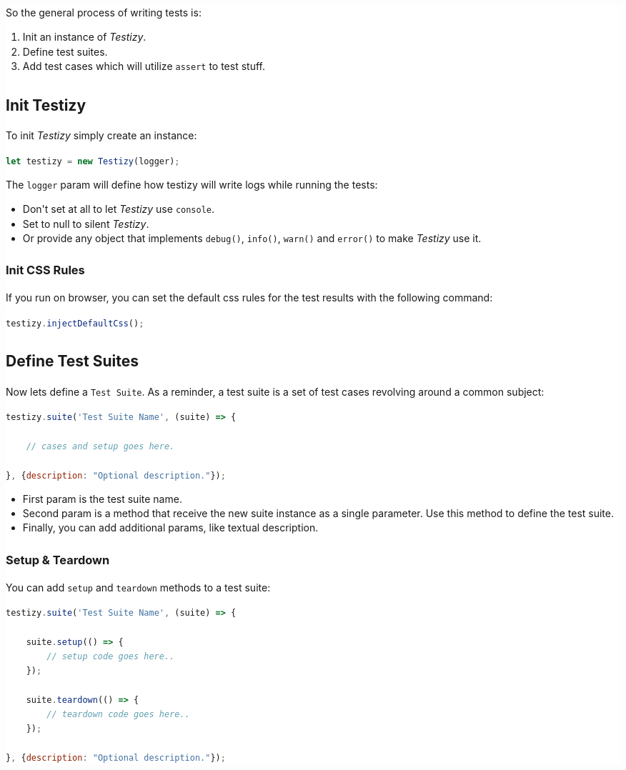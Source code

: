 So the general process of writing tests is:

1. Init an instance of *Testizy*.
2. Define test suites.
3. Add test cases which will utilize `assert` to test stuff.

## Init Testizy

To init *Testizy* simply create an instance:

```js
let testizy = new Testizy(logger);
```

The `logger` param will define how testizy will write logs while running the tests:

- Don't set at all to let *Testizy* use `console`.
- Set to null to silent *Testizy*.
- Or provide any object that implements `debug()`, `info()`, `warn()` and `error()` to make *Testizy* use it.

### Init CSS Rules

If you run on browser, you can set the default css rules for the test results with the following command:

```js
testizy.injectDefaultCss();
```

## Define Test Suites

Now lets define a `Test Suite`. As a reminder, a test suite is a set of test cases revolving around a common subject:

```js
testizy.suite('Test Suite Name', (suite) => {

    // cases and setup goes here.

}, {description: "Optional description."});
```

- First param is the test suite name. 
- Second param is a method that receive the new suite instance as a single parameter. Use this method to define the test suite.
- Finally, you can add additional params, like textual description.

### Setup & Teardown

You can add `setup` and `teardown` methods to a test suite:

```js
testizy.suite('Test Suite Name', (suite) => {

    suite.setup(() => {
        // setup code goes here..
    });

    suite.teardown(() => {
        // teardown code goes here..
    });

}, {description: "Optional description."});
```
